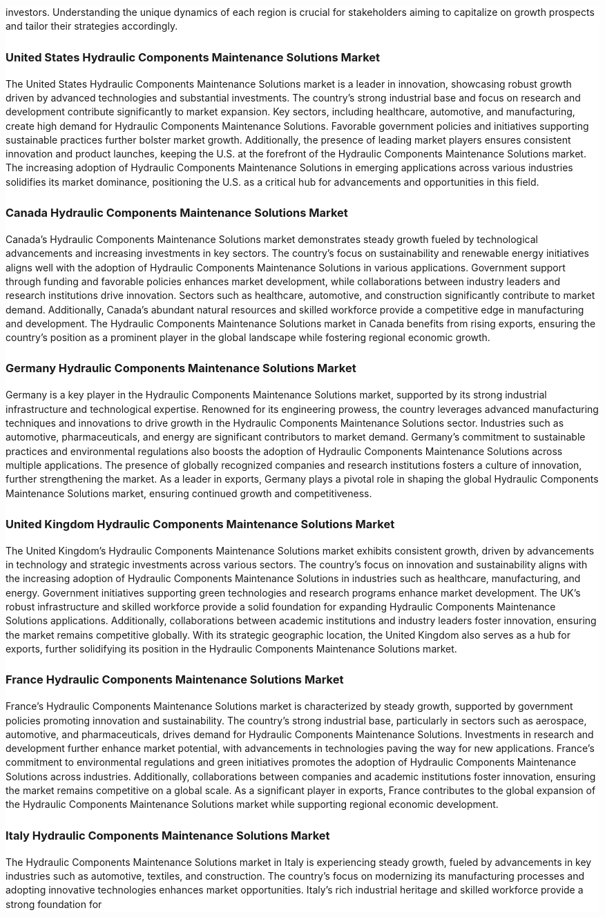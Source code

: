 investors. Understanding the unique dynamics of each region is crucial for stakeholders aiming to capitalize on growth prospects and tailor their strategies accordingly.</p><h3>United States Hydraulic Components Maintenance Solutions Market</h3><p>The United States Hydraulic Components Maintenance Solutions market is a leader in innovation, showcasing robust growth driven by advanced technologies and substantial investments. The country&rsquo;s strong industrial base and focus on research and development contribute significantly to market expansion. Key sectors, including healthcare, automotive, and manufacturing, create high demand for Hydraulic Components Maintenance Solutions. Favorable government policies and initiatives supporting sustainable practices further bolster market growth. Additionally, the presence of leading market players ensures consistent innovation and product launches, keeping the U.S. at the forefront of the Hydraulic Components Maintenance Solutions market. The increasing adoption of Hydraulic Components Maintenance Solutions in emerging applications across various industries solidifies its market dominance, positioning the U.S. as a critical hub for advancements and opportunities in this field.</p><h3>Canada Hydraulic Components Maintenance Solutions Market</h3><p>Canada&rsquo;s Hydraulic Components Maintenance Solutions market demonstrates steady growth fueled by technological advancements and increasing investments in key sectors. The country&rsquo;s focus on sustainability and renewable energy initiatives aligns well with the adoption of Hydraulic Components Maintenance Solutions in various applications. Government support through funding and favorable policies enhances market development, while collaborations between industry leaders and research institutions drive innovation. Sectors such as healthcare, automotive, and construction significantly contribute to market demand. Additionally, Canada&rsquo;s abundant natural resources and skilled workforce provide a competitive edge in manufacturing and development. The Hydraulic Components Maintenance Solutions market in Canada benefits from rising exports, ensuring the country&rsquo;s position as a prominent player in the global landscape while fostering regional economic growth.</p><h3>Germany Hydraulic Components Maintenance Solutions Market</h3><p>Germany is a key player in the Hydraulic Components Maintenance Solutions market, supported by its strong industrial infrastructure and technological expertise. Renowned for its engineering prowess, the country leverages advanced manufacturing techniques and innovations to drive growth in the Hydraulic Components Maintenance Solutions sector. Industries such as automotive, pharmaceuticals, and energy are significant contributors to market demand. Germany&rsquo;s commitment to sustainable practices and environmental regulations also boosts the adoption of Hydraulic Components Maintenance Solutions across multiple applications. The presence of globally recognized companies and research institutions fosters a culture of innovation, further strengthening the market. As a leader in exports, Germany plays a pivotal role in shaping the global Hydraulic Components Maintenance Solutions market, ensuring continued growth and competitiveness.</p><h3>United Kingdom Hydraulic Components Maintenance Solutions Market</h3><p>The United Kingdom&rsquo;s Hydraulic Components Maintenance Solutions market exhibits consistent growth, driven by advancements in technology and strategic investments across various sectors. The country&rsquo;s focus on innovation and sustainability aligns with the increasing adoption of Hydraulic Components Maintenance Solutions in industries such as healthcare, manufacturing, and energy. Government initiatives supporting green technologies and research programs enhance market development. The UK&rsquo;s robust infrastructure and skilled workforce provide a solid foundation for expanding Hydraulic Components Maintenance Solutions applications. Additionally, collaborations between academic institutions and industry leaders foster innovation, ensuring the market remains competitive globally. With its strategic geographic location, the United Kingdom also serves as a hub for exports, further solidifying its position in the Hydraulic Components Maintenance Solutions market.</p><h3>France Hydraulic Components Maintenance Solutions Market</h3><p>France&rsquo;s Hydraulic Components Maintenance Solutions market is characterized by steady growth, supported by government policies promoting innovation and sustainability. The country&rsquo;s strong industrial base, particularly in sectors such as aerospace, automotive, and pharmaceuticals, drives demand for Hydraulic Components Maintenance Solutions. Investments in research and development further enhance market potential, with advancements in technologies paving the way for new applications. France&rsquo;s commitment to environmental regulations and green initiatives promotes the adoption of Hydraulic Components Maintenance Solutions across industries. Additionally, collaborations between companies and academic institutions foster innovation, ensuring the market remains competitive on a global scale. As a significant player in exports, France contributes to the global expansion of the Hydraulic Components Maintenance Solutions market while supporting regional economic development.</p><h3>Italy Hydraulic Components Maintenance Solutions Market</h3><p>The Hydraulic Components Maintenance Solutions market in Italy is experiencing steady growth, fueled by advancements in key industries such as automotive, textiles, and construction. The country&rsquo;s focus on modernizing its manufacturing processes and adopting innovative technologies enhances market opportunities. Italy&rsquo;s rich industrial heritage and skilled workforce provide a strong foundation for